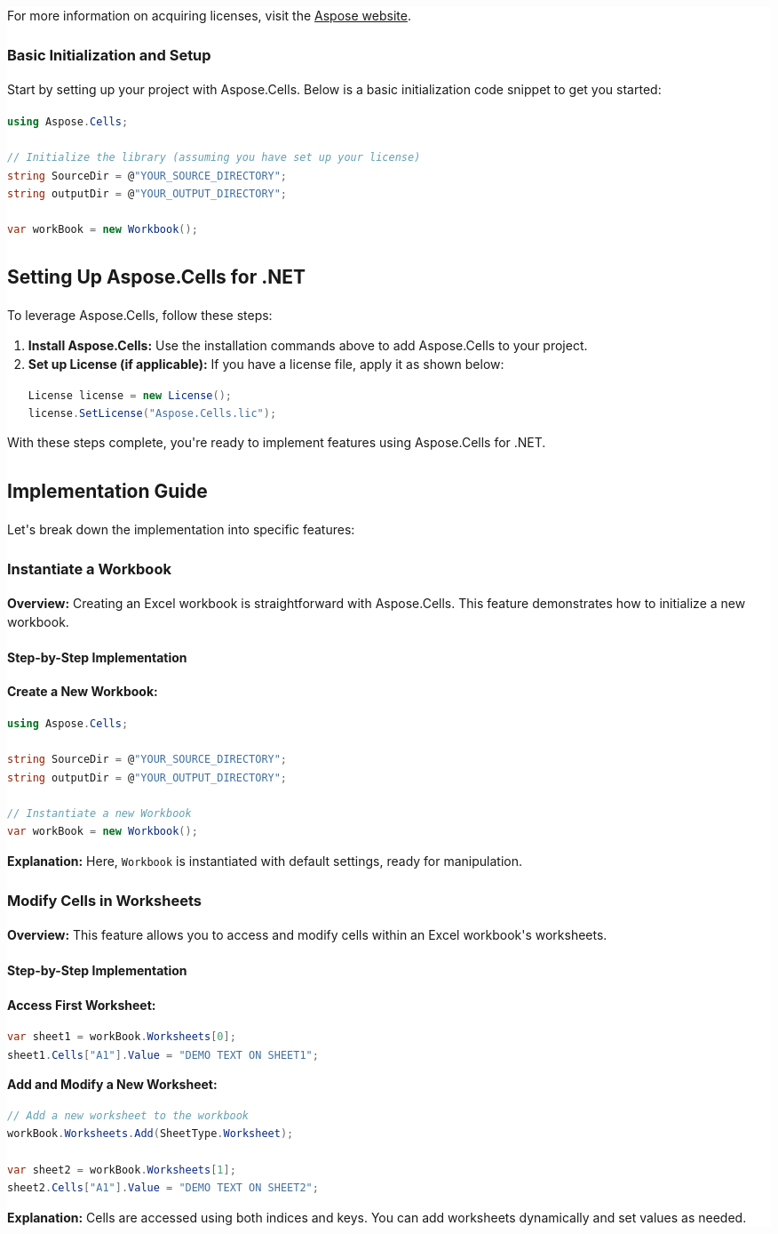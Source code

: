 For more information on acquiring licenses, visit the [Aspose website](https://purchase.aspose.com/buy).
### Basic Initialization and Setup
Start by setting up your project with Aspose.Cells. Below is a basic initialization code snippet to get you started:
```csharp
using Aspose.Cells;

// Initialize the library (assuming you have set up your license)
string SourceDir = @"YOUR_SOURCE_DIRECTORY";
string outputDir = @"YOUR_OUTPUT_DIRECTORY";

var workBook = new Workbook();
```
## Setting Up Aspose.Cells for .NET
To leverage Aspose.Cells, follow these steps:
1. **Install Aspose.Cells:** Use the installation commands above to add Aspose.Cells to your project.
2. **Set up License (if applicable):** If you have a license file, apply it as shown below:
   ```csharp
   License license = new License();
   license.SetLicense("Aspose.Cells.lic");
   ```
With these steps complete, you're ready to implement features using Aspose.Cells for .NET.
## Implementation Guide
Let's break down the implementation into specific features:
### Instantiate a Workbook
**Overview:** Creating an Excel workbook is straightforward with Aspose.Cells. This feature demonstrates how to initialize a new workbook.
#### Step-by-Step Implementation
**Create a New Workbook:**
```csharp
using Aspose.Cells;

string SourceDir = @"YOUR_SOURCE_DIRECTORY";
string outputDir = @"YOUR_OUTPUT_DIRECTORY";

// Instantiate a new Workbook
var workBook = new Workbook();
```
**Explanation:** Here, `Workbook` is instantiated with default settings, ready for manipulation.
### Modify Cells in Worksheets
**Overview:** This feature allows you to access and modify cells within an Excel workbook's worksheets.
#### Step-by-Step Implementation
**Access First Worksheet:**
```csharp
var sheet1 = workBook.Worksheets[0];
sheet1.Cells["A1"].Value = "DEMO TEXT ON SHEET1";
```
**Add and Modify a New Worksheet:**
```csharp
// Add a new worksheet to the workbook
workBook.Worksheets.Add(SheetType.Worksheet);

var sheet2 = workBook.Worksheets[1];
sheet2.Cells["A1"].Value = "DEMO TEXT ON SHEET2";
```
**Explanation:** Cells are accessed using both indices and keys. You can add worksheets dynamically and set values as needed.